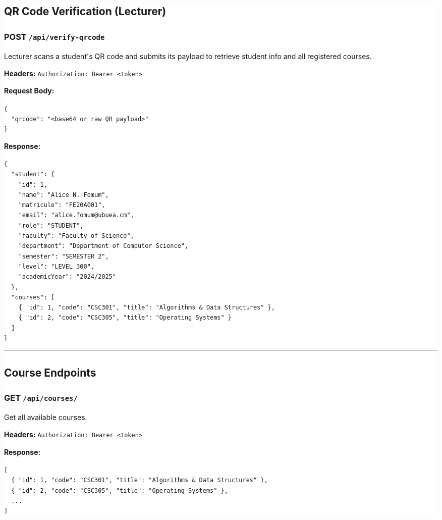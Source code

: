 ## QR Code Verification (Lecturer)

### POST `/api/verify-qrcode`

Lecturer scans a student's QR code and submits its payload to retrieve student info and all registered courses.

**Headers:** `Authorization: Bearer <token>`

**Request Body:**

```
{
  "qrcode": "<base64 or raw QR payload>"
}
```

**Response:**

```
{
  "student": {
    "id": 1,
    "name": "Alice N. Fomum",
    "matricule": "FE20A001",
    "email": "alice.fomum@ubuea.cm",
    "role": "STUDENT",
    "faculty": "Faculty of Science",
    "department": "Department of Computer Science",
    "semester": "SEMESTER 2",
    "level": "LEVEL 300",
    "academicYear": "2024/2025"
  },
  "courses": [
    { "id": 1, "code": "CSC301", "title": "Algorithms & Data Structures" },
    { "id": 2, "code": "CSC305", "title": "Operating Systems" }
  ]
}
```

---

## Course Endpoints

### GET `/api/courses/`

Get all available courses.

**Headers:** `Authorization: Bearer <token>`

**Response:**

```
[
  { "id": 1, "code": "CSC301", "title": "Algorithms & Data Structures" },
  { "id": 2, "code": "CSC305", "title": "Operating Systems" },
  ...
]
```
